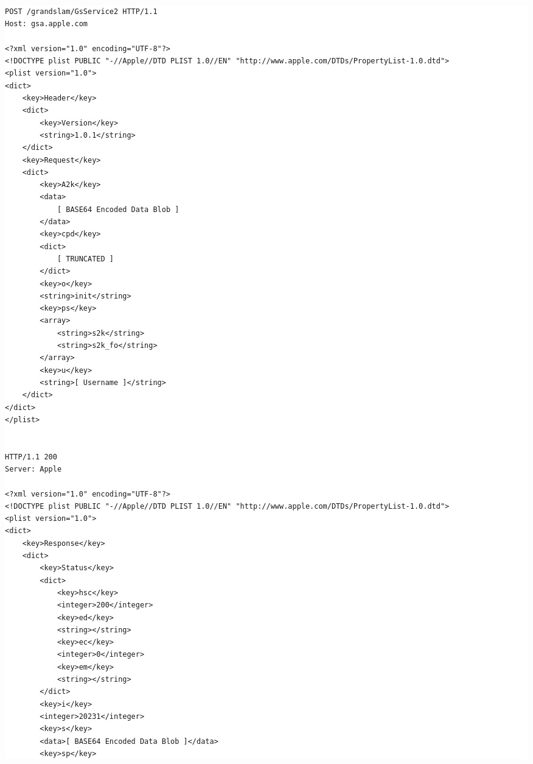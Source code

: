 ```HTTP
POST /grandslam/GsService2 HTTP/1.1
Host: gsa.apple.com

<?xml version="1.0" encoding="UTF-8"?>
<!DOCTYPE plist PUBLIC "-//Apple//DTD PLIST 1.0//EN" "http://www.apple.com/DTDs/PropertyList-1.0.dtd">
<plist version="1.0">
<dict>
    <key>Header</key>
    <dict>
        <key>Version</key>
        <string>1.0.1</string>
    </dict>
    <key>Request</key>
    <dict>
        <key>A2k</key>
        <data>
            [ BASE64 Encoded Data Blob ]
        </data>
        <key>cpd</key>
        <dict>
            [ TRUNCATED ]
        </dict>
        <key>o</key>
        <string>init</string>
        <key>ps</key>
        <array>
            <string>s2k</string>
            <string>s2k_fo</string>
        </array>
        <key>u</key>
        <string>[ Username ]</string>
    </dict>
</dict>
</plist>


HTTP/1.1 200
Server: Apple

<?xml version="1.0" encoding="UTF-8"?>
<!DOCTYPE plist PUBLIC "-//Apple//DTD PLIST 1.0//EN" "http://www.apple.com/DTDs/PropertyList-1.0.dtd">
<plist version="1.0">
<dict>
    <key>Response</key>
    <dict>
        <key>Status</key>
        <dict>
            <key>hsc</key>
            <integer>200</integer>
            <key>ed</key>
            <string></string>
            <key>ec</key>
            <integer>0</integer>
            <key>em</key>
            <string></string>
        </dict>
        <key>i</key>
        <integer>20231</integer>
        <key>s</key>
        <data>[ BASE64 Encoded Data Blob ]</data>
        <key>sp</key>
```
